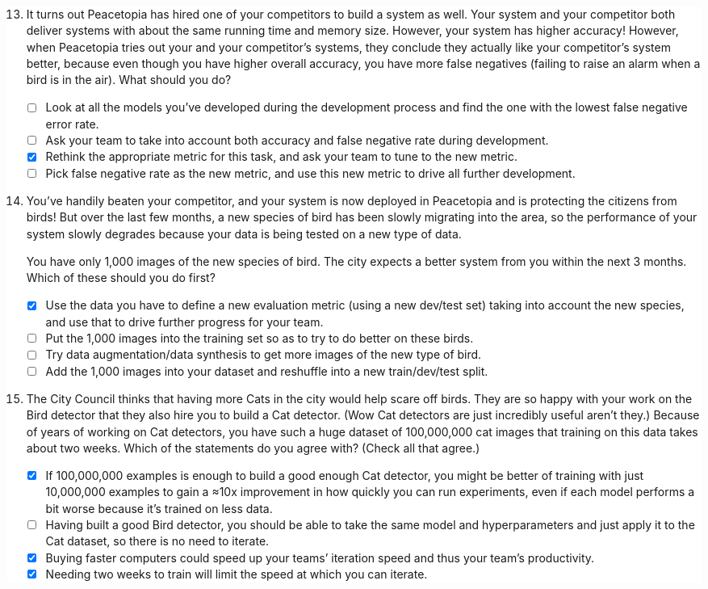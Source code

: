 
13. It turns out Peacetopia has hired one of your competitors to build a system as well. Your system and your competitor both deliver systems with about the same running time and memory size. However, your system has higher accuracy! However, when Peacetopia tries out your and your competitor’s systems, they conclude they actually like your competitor’s system better, because even though you have higher overall accuracy, you have more false negatives (failing to raise an alarm when a bird is in the air). What should you do?

	- [ ] Look at all the models you’ve developed during the development process and find the one with the lowest false negative error rate.
    - [ ] Ask your team to take into account both accuracy and false negative rate during development.
    - [x] Rethink the appropriate metric for this task, and ask your team to tune to the new metric.
    - [ ] Pick false negative rate as the new metric, and use this new metric to drive all further development.

14. You’ve handily beaten your competitor, and your system is now deployed in Peacetopia and is protecting the citizens from birds! But over the last few months, a new species of bird has been slowly migrating into the area, so the performance of your system slowly degrades because your data is being tested on a new type of data.

    You have only 1,000 images of the new species of bird. The city expects a better system from you within the next 3 months. Which of these should you do first?

	- [x] Use the data you have to define a new evaluation metric (using a new dev/test set) taking into account the new species, and use that to drive further progress for your team.
    - [ ] Put the 1,000 images into the training set so as to try to do better on these birds.
    - [ ] Try data augmentation/data synthesis to get more images of the new type of bird.
    - [ ] Add the 1,000 images into your dataset and reshuffle into a new train/dev/test split.

15. The City Council thinks that having more Cats in the city would help scare off birds. They are so happy with your work on the Bird detector that they also hire you to build a Cat detector. (Wow Cat detectors are just incredibly useful aren’t they.) Because of years of working on Cat detectors, you have such a huge dataset of 100,000,000 cat images that training on this data takes about two weeks. Which of the statements do you agree with? (Check all that agree.)

    - [x] If 100,000,000 examples is enough to build a good enough Cat detector, you might be better of training with just 10,000,000 examples to gain a ≈10x improvement in how quickly you can run experiments, even if each model performs a bit worse because it’s trained on less data.
    - [ ] Having built a good Bird detector, you should be able to take the same model and hyperparameters and just apply it to the Cat dataset, so there is no need to iterate.
    - [x] Buying faster computers could speed up your teams’ iteration speed and thus your team’s productivity.
    - [x] Needing two weeks to train will limit the speed at which you can iterate.

